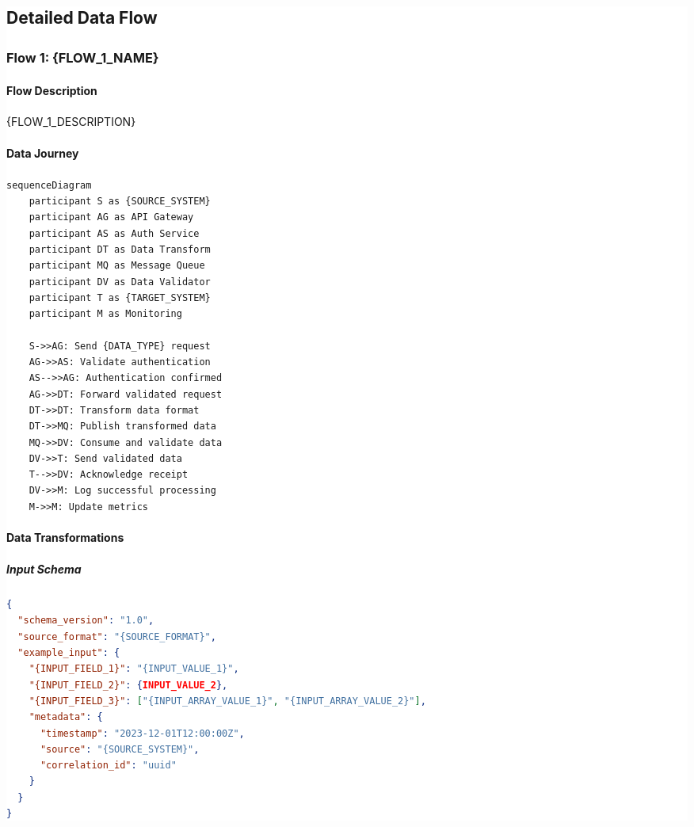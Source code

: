 ## Detailed Data Flow

### Flow 1: {FLOW_1_NAME}

#### Flow Description
{FLOW_1_DESCRIPTION}

#### Data Journey
```mermaid
sequenceDiagram
    participant S as {SOURCE_SYSTEM}
    participant AG as API Gateway
    participant AS as Auth Service
    participant DT as Data Transform
    participant MQ as Message Queue
    participant DV as Data Validator
    participant T as {TARGET_SYSTEM}
    participant M as Monitoring
    
    S->>AG: Send {DATA_TYPE} request
    AG->>AS: Validate authentication
    AS-->>AG: Authentication confirmed
    AG->>DT: Forward validated request
    DT->>DT: Transform data format
    DT->>MQ: Publish transformed data
    MQ->>DV: Consume and validate data
    DV->>T: Send validated data
    T-->>DV: Acknowledge receipt
    DV->>M: Log successful processing
    M->>M: Update metrics
```

#### Data Transformations

##### Input Schema
```json
{
  "schema_version": "1.0",
  "source_format": "{SOURCE_FORMAT}",
  "example_input": {
    "{INPUT_FIELD_1}": "{INPUT_VALUE_1}",
    "{INPUT_FIELD_2}": {INPUT_VALUE_2},
    "{INPUT_FIELD_3}": ["{INPUT_ARRAY_VALUE_1}", "{INPUT_ARRAY_VALUE_2}"],
    "metadata": {
      "timestamp": "2023-12-01T12:00:00Z",
      "source": "{SOURCE_SYSTEM}",
      "correlation_id": "uuid"
    }
  }
}
```
